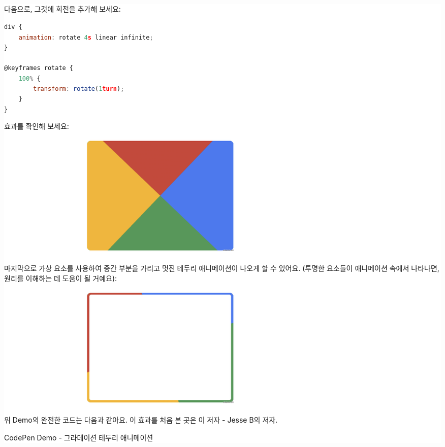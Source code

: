 <div class="content-ad"></div>

다음으로, 그것에 회전을 추가해 보세요:

```js
div {
    animation: rotate 4s linear infinite;
}

@keyframes rotate {
    100% {
        transform: rotate(1turn);
    }
}
```

효과를 확인해 보세요:

<img src="/assets/img/2024-06-20-FantasticCSSborderanimation_10.png" />

<div class="content-ad"></div>

마지막으로 가상 요소를 사용하여 중간 부분을 가리고 멋진 테두리 애니메이션이 나오게 할 수 있어요. (투명한 요소들이 애니메이션 속에서 나타나면, 원리를 이해하는 데 도움이 될 거예요):

![gradient border animation](/assets/img/2024-06-20-FantasticCSSborderanimation_11.png)

위 Demo의 완전한 코드는 다음과 같아요. 이 효과를 처음 본 곳은 이 저자 - Jesse B의 저자.

CodePen Demo - 그라데이션 테두리 애니메이션

<div class="content-ad"></div>
